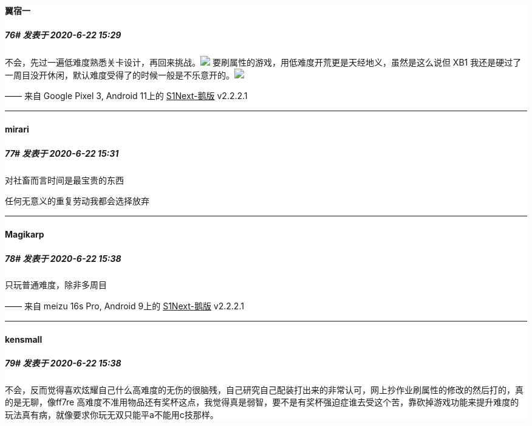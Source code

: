 ####  翼宿一  
##### 76#       发表于 2020-6-22 15:29




不会，先过一遍低难度熟悉关卡设计，再回来挑战。<img src="https://static.saraba1st.com/image/smiley/face2017/028.png" referrerpolicy="no-referrer">
要刷属性的游戏，用低难度开荒更是天经地义，虽然是这么说但 XB1 我还是硬过了一周目没开休闲，默认难度受得了的时候一般是不乐意开的。<img src="https://static.saraba1st.com/image/smiley/face2017/068.png" referrerpolicy="no-referrer">

—— 来自 Google Pixel 3, Android 11上的 [S1Next-鹅版](https://github.com/ykrank/S1-Next/releases) v2.2.2.1







-----

####  mirari  
##### 77#       发表于 2020-6-22 15:31




对社畜而言时间是最宝贵的东西

任何无意义的重复劳动我都会选择放弃







-----

####  Magikarp  
##### 78#       发表于 2020-6-22 15:38




只玩普通难度，除非多周目

—— 来自 meizu 16s Pro, Android 9上的 [S1Next-鹅版](https://github.com/ykrank/S1-Next/releases) v2.2.2.1







-----

####  kensmall  
##### 79#       发表于 2020-6-22 15:38




不会，反而觉得喜欢炫耀自己什么高难度的无伤的很脑残，自己研究自己配装打出来的非常认可，网上抄作业刷属性的修改的然后打的，真的是无聊，像ff7re 高难度不准用物品还有奖杯这点，我觉得真是弱智，要不是有奖杯强迫症谁去受这个苦，靠砍掉游戏功能来提升难度的玩法真有病，就像要求你玩无双只能平a不能用c技那样。





